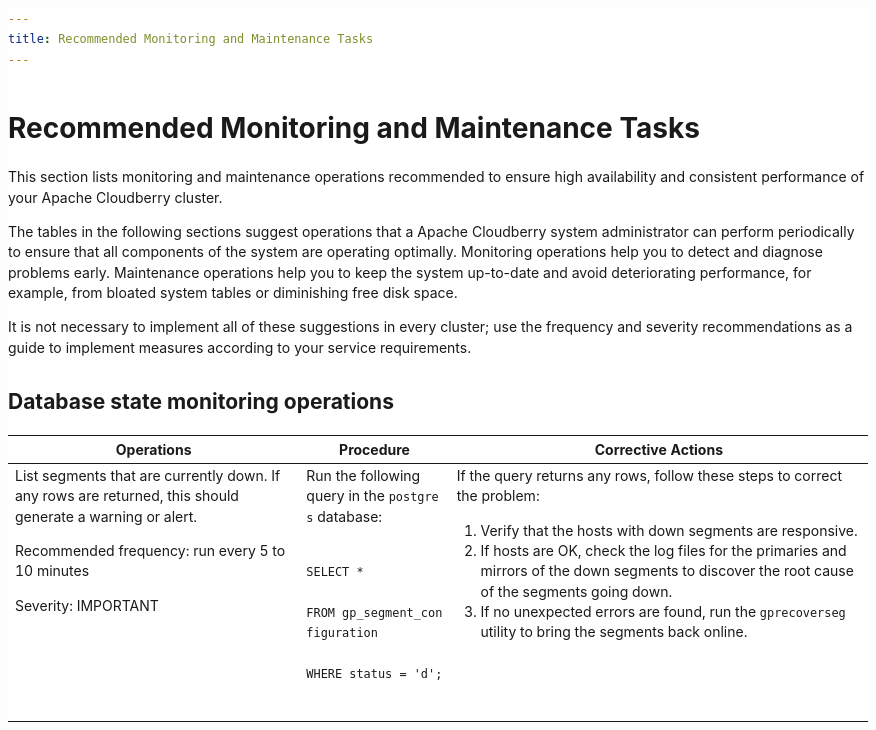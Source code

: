 ```yaml
---
title: Recommended Monitoring and Maintenance Tasks
---
```


# Recommended Monitoring and Maintenance Tasks

This section lists monitoring and maintenance operations recommended to ensure high availability and consistent performance of your Apache Cloudberry cluster.

The tables in the following sections suggest operations that a Apache Cloudberry system administrator can perform periodically to ensure that all components of the system are operating optimally. Monitoring operations help you to detect and diagnose problems early. Maintenance operations help you to keep the system up-to-date and avoid deteriorating performance, for example, from bloated system tables or diminishing free disk space.

It is not necessary to implement all of these suggestions in every cluster; use the frequency and severity recommendations as a guide to implement measures according to your service requirements.

## Database state monitoring operations

<table>
  <thead>
    <tr>
      <th>Operations</th>
      <th>Procedure</th>
      <th>Corrective Actions</th>
    </tr>
  </thead>
  <tbody>
    <tr>
      <td>
        List segments that are currently down. If any rows are returned, this
        should generate a warning or alert.
        <p>Recommended frequency: run every 5 to 10 minutes</p>
        <p>Severity: IMPORTANT</p>
      </td>
<td>
    Run the following query in the <code>postgres</code> database:
    <pre><code>
SELECT *<br /> 
FROM gp_segment_configuration<br />
WHERE status = 'd';
    </code></pre>
</td>
      <td>
        If the query returns any rows, follow these steps to correct the
        problem:
        <ol>
          <li>Verify that the hosts with down segments are responsive. </li>
          <li>
            If hosts are OK, check the log files for the primaries and mirrors
            of the down segments to discover the root cause of the segments
            going down.
          </li>
          <li>
            If no unexpected errors are found, run the 
            <code>gprecoverseg</code> utility to bring the segments back online.
          </li>
        </ol>
      </td>
    </tr>